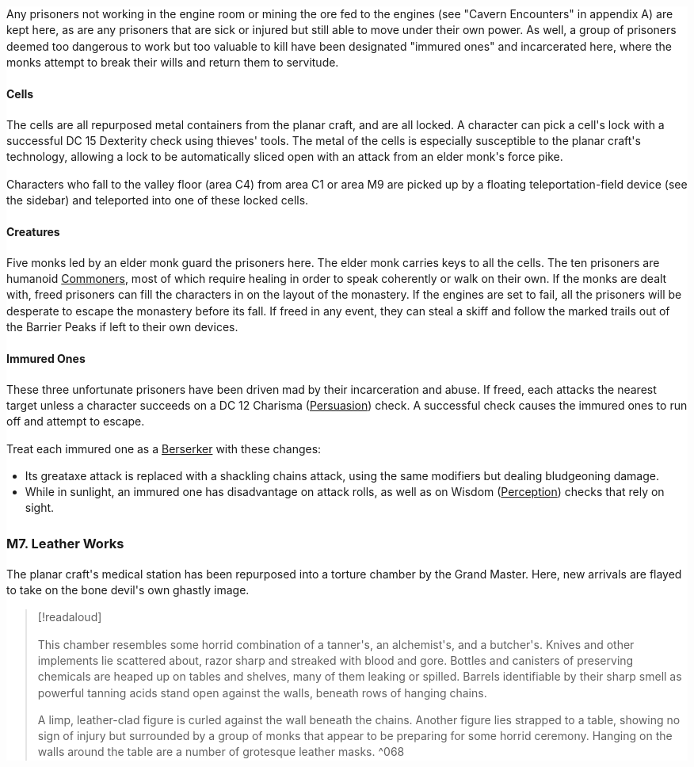 Any prisoners not working in the engine room or mining the ore fed to the engines (see "Cavern Encounters" in appendix A) are kept here, as are any prisoners that are sick or injured but still able to move under their own power. As well, a group of prisoners deemed too dangerous to work but too valuable to kill have been designated "immured ones" and incarcerated here, where the monks attempt to break their wills and return them to servitude.

#### Cells

The cells are all repurposed metal containers from the planar craft, and are all locked. A character can pick a cell's lock with a successful DC 15 Dexterity check using thieves' tools. The metal of the cells is especially susceptible to the planar craft's technology, allowing a lock to be automatically sliced open with an attack from an elder monk's force pike.

Characters who fall to the valley floor (area C4) from area C1 or area M9 are picked up by a floating teleportation-field device (see the sidebar) and teleported into one of these locked cells.

#### Creatures

Five monks led by an elder monk guard the prisoners here. The elder monk carries keys to all the cells. The ten prisoners are humanoid [Commoners](/3-Mechanics/CLI/bestiary/humanoid/commoner.md), most of which require healing in order to speak coherently or walk on their own. If the monks are dealt with, freed prisoners can fill the characters in on the layout of the monastery. If the engines are set to fail, all the prisoners will be desperate to escape the monastery before its fall. If freed in any event, they can steal a skiff and follow the marked trails out of the Barrier Peaks if left to their own devices.

#### Immured Ones

These three unfortunate prisoners have been driven mad by their incarceration and abuse. If freed, each attacks the nearest target unless a character succeeds on a DC 12 Charisma ([Persuasion](/3-Mechanics/CLI/rules/skills.md#Persuasion)) check. A successful check causes the immured ones to run off and attempt to escape.

Treat each immured one as a [Berserker](/3-Mechanics/CLI/bestiary/humanoid/berserker.md) with these changes:

- Its greataxe attack is replaced with a shackling chains attack, using the same modifiers but dealing bludgeoning damage.  
- While in sunlight, an immured one has disadvantage on attack rolls, as well as on Wisdom ([Perception](/3-Mechanics/CLI/rules/skills.md#Perception)) checks that rely on sight.  

### M7. Leather Works

The planar craft's medical station has been repurposed into a torture chamber by the Grand Master. Here, new arrivals are flayed to take on the bone devil's own ghastly image.

> [!readaloud] 
> 
> This chamber resembles some horrid combination of a tanner's, an alchemist's, and a butcher's. Knives and other implements lie scattered about, razor sharp and streaked with blood and gore. Bottles and canisters of preserving chemicals are heaped up on tables and shelves, many of them leaking or spilled. Barrels identifiable by their sharp smell as powerful tanning acids stand open against the walls, beneath rows of hanging chains.
> 
> A limp, leather-clad figure is curled against the wall beneath the chains. Another figure lies strapped to a table, showing no sign of injury but surrounded by a group of monks that appear to be preparing for some horrid ceremony. Hanging on the walls around the table are a number of grotesque leather masks.
^068
